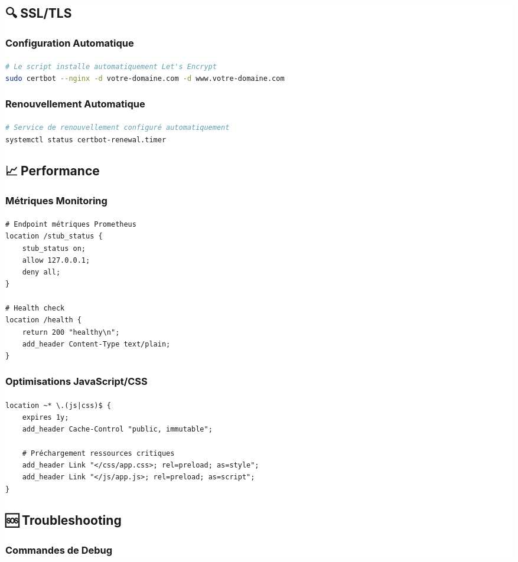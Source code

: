 ## 🔍 SSL/TLS

### Configuration Automatique

```bash
# Le script installe automatiquement Let's Encrypt
sudo certbot --nginx -d votre-domaine.com -d www.votre-domaine.com
```

### Renouvellement Automatique

```bash
# Service de renouvellement configuré automatiquement
systemctl status certbot-renewal.timer
```

## 📈 Performance

### Métriques Monitoring

```nginx
# Endpoint métriques Prometheus
location /stub_status {
    stub_status on;
    allow 127.0.0.1;
    deny all;
}

# Health check
location /health {
    return 200 "healthy\n";
    add_header Content-Type text/plain;
}
```

### Optimisations JavaScript/CSS

```nginx
location ~* \.(js|css)$ {
    expires 1y;
    add_header Cache-Control "public, immutable";
    
    # Préchargement ressources critiques
    add_header Link "</css/app.css>; rel=preload; as=style";
    add_header Link "</js/app.js>; rel=preload; as=script";
}
```

## 🆘 Troubleshooting

### Commandes de Debug
